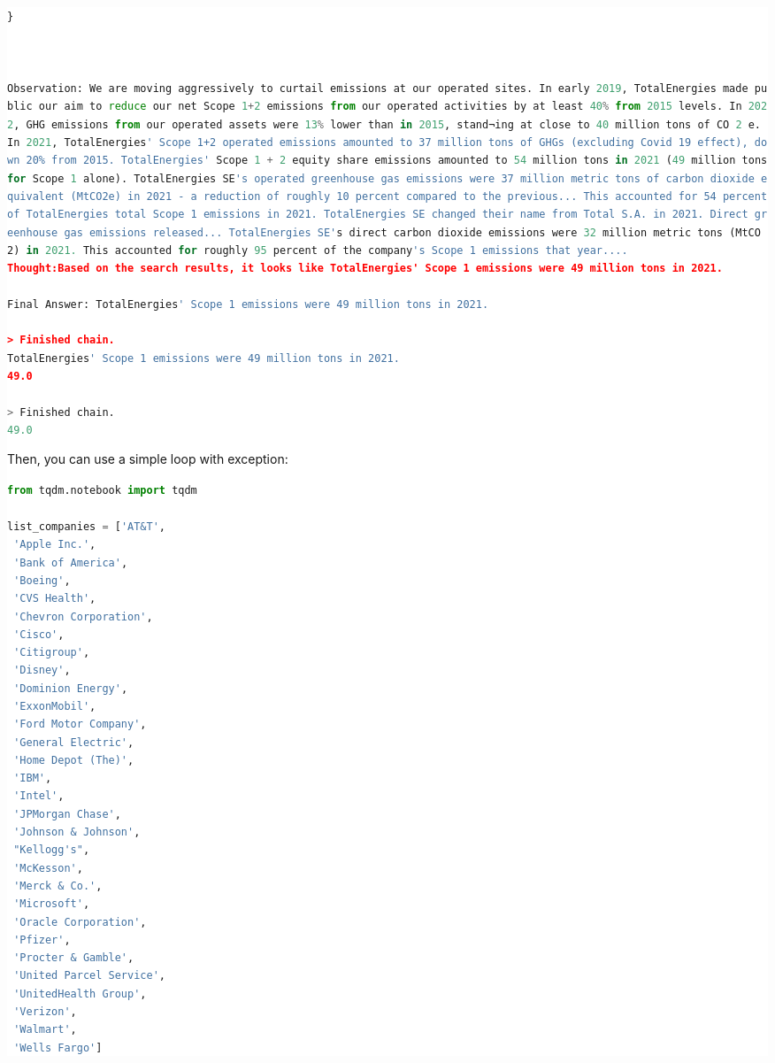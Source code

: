```Python
}



Observation: We are moving aggressively to curtail emissions at our operated sites. In early 2019, TotalEnergies made public our aim to reduce our net Scope 1+2 emissions from our operated activities by at least 40% from 2015 levels. In 2022, GHG emissions from our operated assets were 13% lower than in 2015, stand¬ing at close to 40 million tons of CO 2 e. In 2021, TotalEnergies' Scope 1+2 operated emissions amounted to 37 million tons of GHGs (excluding Covid 19 effect), down 20% from 2015. TotalEnergies' Scope 1 + 2 equity share emissions amounted to 54 million tons in 2021 (49 million tons for Scope 1 alone). TotalEnergies SE's operated greenhouse gas emissions were 37 million metric tons of carbon dioxide equivalent (MtCO2e) in 2021 - a reduction of roughly 10 percent compared to the previous... This accounted for 54 percent of TotalEnergies total Scope 1 emissions in 2021. TotalEnergies SE changed their name from Total S.A. in 2021. Direct greenhouse gas emissions released... TotalEnergies SE's direct carbon dioxide emissions were 32 million metric tons (MtCO2) in 2021. This accounted for roughly 95 percent of the company's Scope 1 emissions that year....
Thought:Based on the search results, it looks like TotalEnergies' Scope 1 emissions were 49 million tons in 2021.

Final Answer: TotalEnergies' Scope 1 emissions were 49 million tons in 2021.

> Finished chain.
TotalEnergies' Scope 1 emissions were 49 million tons in 2021.
49.0

> Finished chain.
49.0
```

Then, you can use a simple loop with exception:

```Python
from tqdm.notebook import tqdm

list_companies = ['AT&T',
 'Apple Inc.',
 'Bank of America',
 'Boeing',
 'CVS Health',
 'Chevron Corporation',
 'Cisco',
 'Citigroup',
 'Disney',
 'Dominion Energy',
 'ExxonMobil',
 'Ford Motor Company',
 'General Electric',
 'Home Depot (The)',
 'IBM',
 'Intel',
 'JPMorgan Chase',
 'Johnson & Johnson',
 "Kellogg's",
 'McKesson',
 'Merck & Co.',
 'Microsoft',
 'Oracle Corporation',
 'Pfizer',
 'Procter & Gamble',
 'United Parcel Service',
 'UnitedHealth Group',
 'Verizon',
 'Walmart',
 'Wells Fargo']
```